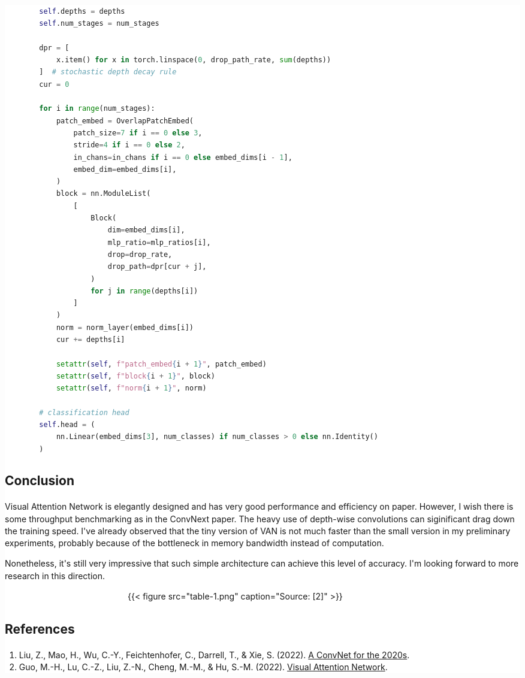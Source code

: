 ```python
        self.depths = depths
        self.num_stages = num_stages

        dpr = [
            x.item() for x in torch.linspace(0, drop_path_rate, sum(depths))
        ]  # stochastic depth decay rule
        cur = 0

        for i in range(num_stages):
            patch_embed = OverlapPatchEmbed(
                patch_size=7 if i == 0 else 3,
                stride=4 if i == 0 else 2,
                in_chans=in_chans if i == 0 else embed_dims[i - 1],
                embed_dim=embed_dims[i],
            )
            block = nn.ModuleList(
                [
                    Block(
                        dim=embed_dims[i],
                        mlp_ratio=mlp_ratios[i],
                        drop=drop_rate,
                        drop_path=dpr[cur + j],
                    )
                    for j in range(depths[i])
                ]
            )
            norm = norm_layer(embed_dims[i])
            cur += depths[i]

            setattr(self, f"patch_embed{i + 1}", patch_embed)
            setattr(self, f"block{i + 1}", block)
            setattr(self, f"norm{i + 1}", norm)

        # classification head
        self.head = (
            nn.Linear(embed_dims[3], num_classes) if num_classes > 0 else nn.Identity()
        )
```

## Conclusion

Visual Attention Network is elegantly designed and has very good performance and efficiency on paper. However, I wish there is some throughput benchmarking as in the ConvNext paper. The heavy use of depth-wise convolutions can siginificant drag down the training speed. I've already observed that the tiny version of VAN is not much faster than the small version in my preliminary experiments, probably because of the bottleneck in memory bandwidth instead of computation.

Nonetheless, it's still very impressive that such simple architecture can achieve this level of accuracy. I'm looking forward to more research in this direction.

<div style="max-width: 450px; margin-left: auto; margin-right: auto;">{{< figure src="table-1.png" caption="Source: [2]" >}}</div>

## References

1. Liu, Z., Mao, H., Wu, C.-Y., Feichtenhofer, C., Darrell, T., & Xie, S. (2022). [A ConvNet for the 2020s](http://arxiv.org/abs/2201.03545).
2. Guo, M.-H., Lu, C.-Z., Liu, Z.-N., Cheng, M.-M., & Hu, S.-M. (2022). [Visual Attention Network](https://arxiv.org/abs/2202.09741 ).
